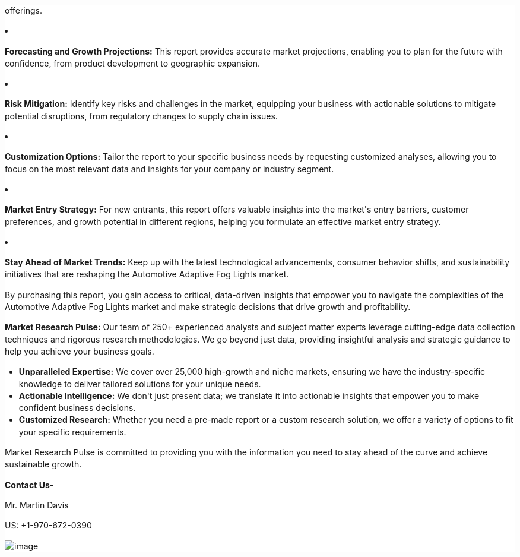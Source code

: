 offerings.</p></li><li><p><strong>Forecasting and Growth Projections:</strong> This report provides accurate market projections, enabling you to plan for the future with confidence, from product development to geographic expansion.</p></li><li><p><strong>Risk Mitigation:</strong> Identify key risks and challenges in the market, equipping your business with actionable solutions to mitigate potential disruptions, from regulatory changes to supply chain issues.</p></li><li><p><strong>Customization Options:</strong> Tailor the report to your specific business needs by requesting customized analyses, allowing you to focus on the most relevant data and insights for your company or industry segment.</p></li><li><p><strong>Market Entry Strategy:</strong> For new entrants, this report offers valuable insights into the market's entry barriers, customer preferences, and growth potential in different regions, helping you formulate an effective market entry strategy.</p></li><li><p><strong>Stay Ahead of Market Trends:</strong> Keep up with the latest technological advancements, consumer behavior shifts, and sustainability initiatives that are reshaping the Automotive Adaptive Fog Lights market.</p></li></ol><p>By purchasing this report, you gain access to critical, data-driven insights that empower you to navigate the complexities of the Automotive Adaptive Fog Lights market and make strategic decisions that drive growth and profitability.</p><p><strong>Market Research Pulse:</strong>&nbsp;Our team of 250+ experienced analysts and subject matter experts leverage cutting-edge data collection techniques and rigorous research methodologies. We go beyond just data, providing insightful analysis and strategic guidance to help you achieve your business goals.</p><ul><li><strong>Unparalleled Expertise:</strong>&nbsp;We cover over 25,000 high-growth and niche markets, ensuring we have the industry-specific knowledge to deliver tailored solutions for your unique needs.</li><li><strong>Actionable Intelligence:</strong>&nbsp;We don't just present data; we translate it into actionable insights that empower you to make confident business decisions.</li><li><strong>Customized Research:</strong>&nbsp;Whether you need a pre-made report or a custom research solution, we offer a variety of options to fit your specific requirements.</li></ul><p>Market Research Pulse is committed to providing you with the information you need to stay ahead of the curve and achieve sustainable growth.</p><p><strong>Contact Us-</strong></p><p>Mr. Martin Davis</p><p>US: +1-970-672-0390</p>
![image](https://github.com/user-attachments/assets/4ce89e53-fab8-447e-87fb-a83716cc7568)
